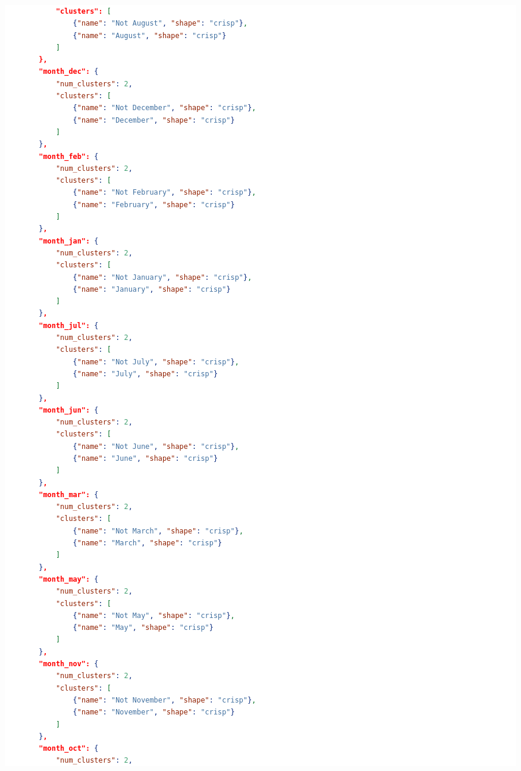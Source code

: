 ```json
            "clusters": [
                {"name": "Not August", "shape": "crisp"},
                {"name": "August", "shape": "crisp"}
            ]
        },
        "month_dec": {
            "num_clusters": 2,
            "clusters": [
                {"name": "Not December", "shape": "crisp"},
                {"name": "December", "shape": "crisp"}
            ]
        },
        "month_feb": {
            "num_clusters": 2,
            "clusters": [
                {"name": "Not February", "shape": "crisp"},
                {"name": "February", "shape": "crisp"}
            ]
        },
        "month_jan": {
            "num_clusters": 2,
            "clusters": [
                {"name": "Not January", "shape": "crisp"},
                {"name": "January", "shape": "crisp"}
            ]
        },
        "month_jul": {
            "num_clusters": 2,
            "clusters": [
                {"name": "Not July", "shape": "crisp"},
                {"name": "July", "shape": "crisp"}
            ]
        },
        "month_jun": {
            "num_clusters": 2,
            "clusters": [
                {"name": "Not June", "shape": "crisp"},
                {"name": "June", "shape": "crisp"}
            ]
        },
        "month_mar": {
            "num_clusters": 2,
            "clusters": [
                {"name": "Not March", "shape": "crisp"},
                {"name": "March", "shape": "crisp"}
            ]
        },
        "month_may": {
            "num_clusters": 2,
            "clusters": [
                {"name": "Not May", "shape": "crisp"},
                {"name": "May", "shape": "crisp"}
            ]
        },
        "month_nov": {
            "num_clusters": 2,
            "clusters": [
                {"name": "Not November", "shape": "crisp"},
                {"name": "November", "shape": "crisp"}
            ]
        },
        "month_oct": {
            "num_clusters": 2,
```